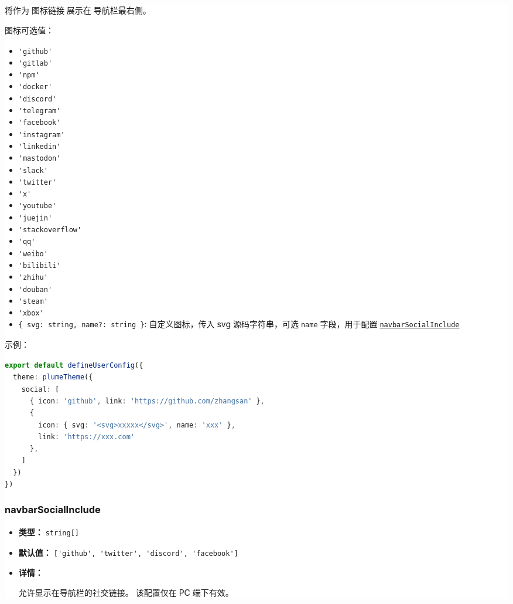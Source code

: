  将作为 图标链接 展示在 导航栏最右侧。

  图标可选值：
  - `'github'`
  - `'gitlab'`
  - `'npm'`
  - `'docker'`
  - `'discord'`
  - `'telegram'`
  - `'facebook'`
  - `'instagram'`
  - `'linkedin'`
  - `'mastodon'`
  - `'slack'`
  - `'twitter'`
  - `'x'`
  - `'youtube'`
  - `'juejin'`
  - `'stackoverflow'`
  - `'qq'`
  - `'weibo'`
  - `'bilibili'`
  - `'zhihu'`
  - `'douban'`
  - `'steam'`
  - `'xbox'`
  - `{ svg: string, name?: string }`: 自定义图标，传入 svg 源码字符串，可选 `name` 字段，用于配置 [`navbarSocialInclude`](#navbarsocialinclude)

示例：

``` ts
export default defineUserConfig({
  theme: plumeTheme({
    social: [
      { icon: 'github', link: 'https://github.com/zhangsan' },
      {
        icon: { svg: '<svg>xxxxx</svg>', name: 'xxx' },
        link: 'https://xxx.com'
      },
    ]
  })
})
```

### navbarSocialInclude

- **类型：** `string[]`
- **默认值：** `['github', 'twitter', 'discord', 'facebook']`
- **详情：**

    允许显示在导航栏的社交链接。
    该配置仅在 PC 端下有效。
